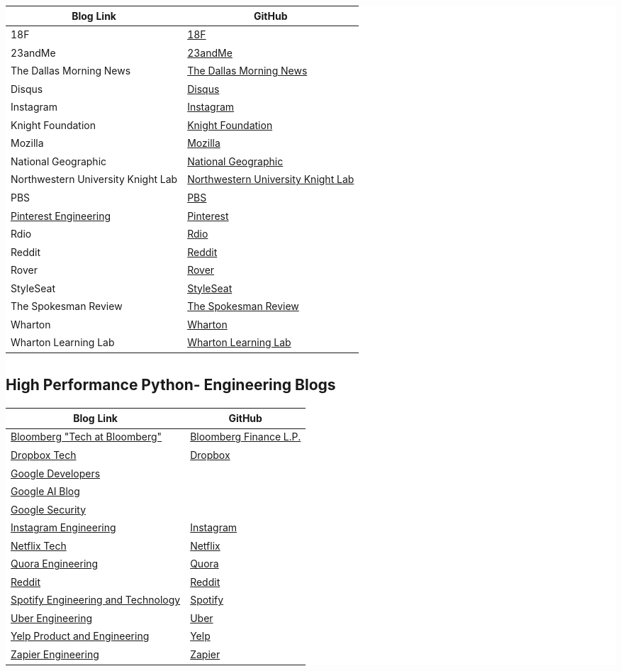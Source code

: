 | Blog Link                                                                      | GitHub                                                  |
| ------------------------------------------------------------------------------ | --------------------------------------------------------|
| 18F                                                         | [18F](https://github.com/18F) |
| 23andMe                                                     | [23andMe](https://github.com/23andMe) |
| The Dallas Morning News                                     | [The Dallas Morning News](https://github.com/DallasMorningNews) |
| Disqus                                                      | [Disqus](https://github.com/disqus) |
| Instagram                                                   | [Instagram](https://github.com/instagram) |
| Knight Foundation                                           | [Knight Foundation](http://www.knightfoundation.org/apps) |
| Mozilla                                                     | [Mozilla](https://github.com/mozilla) |
| National Geographic                                         | [National Geographic](https://github.com/natgeo) |
| Northwestern University Knight Lab                          | [Northwestern University Knight Lab](https://github.com/NUKnightLab) |
| PBS                                                         | [PBS](https://github.com/pbs) |
| [Pinterest Engineering](https://medium.com/@Pinterest_Engineering) | [Pinterest](https://github.com/pinterest) |  
| Rdio                                                        | [Rdio](https://github.com/rdio) |
| Reddit                                                      | [Reddit](https://github.com/reddit) | 
| Rover                                                       | [Rover](https://github.com/roverdotcom) |
| StyleSeat                                                   | [StyleSeat](https://github.com/styleseat) |
| The Spokesman Review                                        | [The Spokesman Review](http://www.spokesman.com) |
| Wharton                                                     | [Wharton](https://github.com/wharton) |
| Wharton Learning Lab                                        | [Wharton Learning Lab](https://github.com/whartonlearninglab) |



## High Performance Python- Engineering Blogs

| Blog Link                                                                      | GitHub                                                  |
| ------------------------------------------------------------------------------ | --------------------------------------------------------|
| [Bloomberg "Tech at Bloomberg"](https://www.techatbloomberg.com/blog/) | [Bloomberg Finance L.P.](https://github.com/bloomberg) |
| [Dropbox Tech](https://blogs.dropbox.com/tech/)                        | [Dropbox](https://github.com/dropbox) |
| [Google Developers](https://developers.googleblog.com/)                |
| [Google AI Blog](https://ai.googleblog.com/)                           |
| [Google Security](https://security.googleblog.com/)                    |
| [Instagram Engineering](https://instagram-engineering.com/)            | [Instagram](https://github.com/Instragram) |  
| [Netflix Tech](https://netflixtechblog.com/)                           | [Netflix](https://github.com/Netflix) |
| [Quora Engineering](https://engineering.quora.com/)                    | [Quora](https://github.com/quora) |
| [Reddit](https://redditblog.com/)                                      | [Reddit](https://github.com/reddit) |
| [Spotify Engineering and Technology](https://labs.spotify.com/)        | [Spotify](https://github.com/spotify) |
| [Uber Engineering](https://eng.uber.com/)                              | [Uber](https://github.com/uber) |
| [Yelp Product and Engineering](https://engineeringblog.yelp.com/) | [Yelp](https://github.com/Yelp)   |
| [Zapier Engineering](https://zapier.com/engineering/)                  | [Zapier](https://github.com/zapier) |
